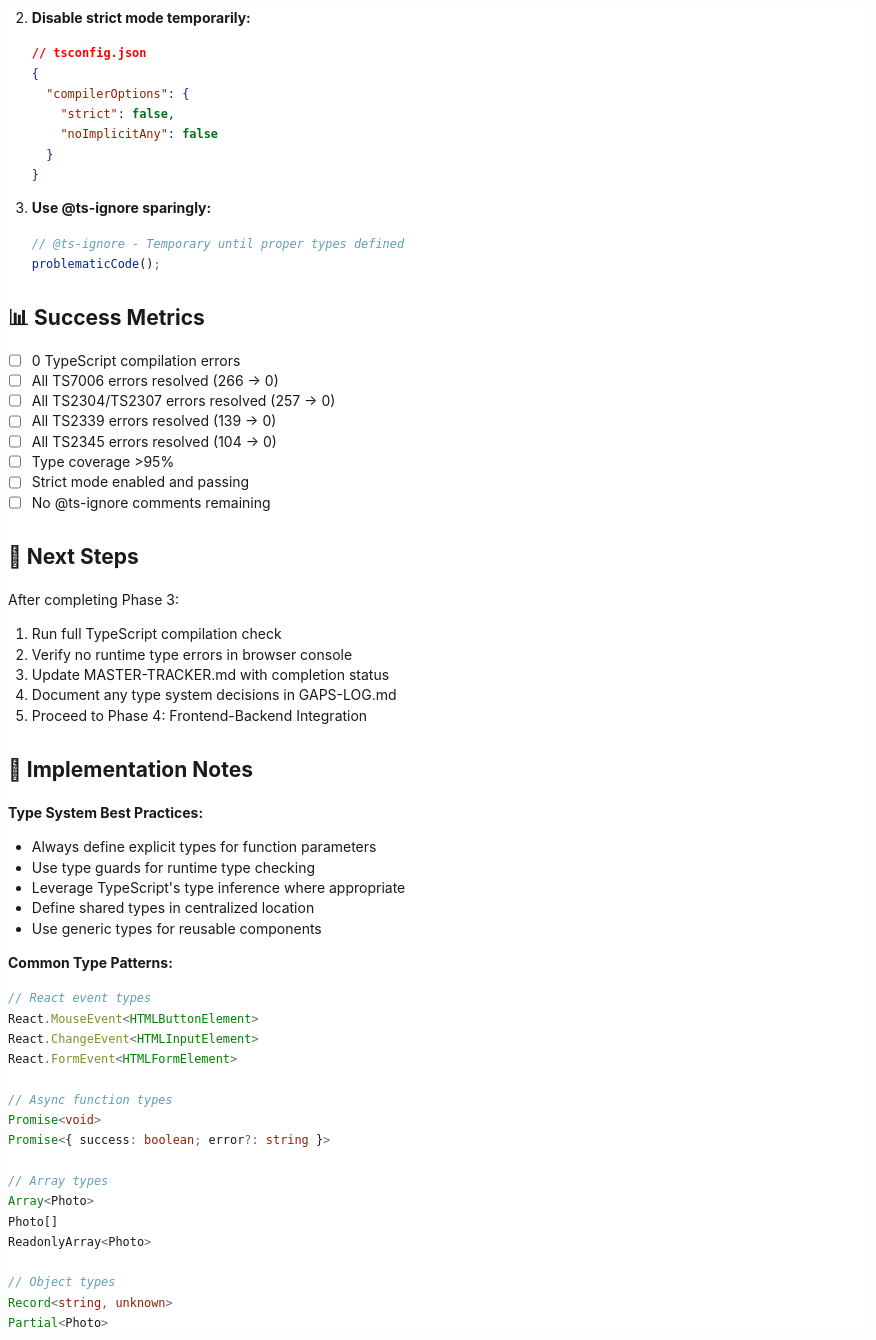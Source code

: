 2. **Disable strict mode temporarily:**
   ```json
   // tsconfig.json
   {
     "compilerOptions": {
       "strict": false,
       "noImplicitAny": false
     }
   }
   ```

3. **Use @ts-ignore sparingly:**
   ```typescript
   // @ts-ignore - Temporary until proper types defined
   problematicCode();
   ```

## 📊 Success Metrics

- [ ] 0 TypeScript compilation errors
- [ ] All TS7006 errors resolved (266 → 0)
- [ ] All TS2304/TS2307 errors resolved (257 → 0)
- [ ] All TS2339 errors resolved (139 → 0)
- [ ] All TS2345 errors resolved (104 → 0)
- [ ] Type coverage >95%
- [ ] Strict mode enabled and passing
- [ ] No @ts-ignore comments remaining

## 🚀 Next Steps

After completing Phase 3:
1. Run full TypeScript compilation check
2. Verify no runtime type errors in browser console
3. Update MASTER-TRACKER.md with completion status
4. Document any type system decisions in GAPS-LOG.md
5. Proceed to Phase 4: Frontend-Backend Integration

## 📝 Implementation Notes

**Type System Best Practices:**
- Always define explicit types for function parameters
- Use type guards for runtime type checking
- Leverage TypeScript's type inference where appropriate
- Define shared types in centralized location
- Use generic types for reusable components

**Common Type Patterns:**
```typescript
// React event types
React.MouseEvent<HTMLButtonElement>
React.ChangeEvent<HTMLInputElement>
React.FormEvent<HTMLFormElement>

// Async function types
Promise<void>
Promise<{ success: boolean; error?: string }>

// Array types
Array<Photo>
Photo[]
ReadonlyArray<Photo>

// Object types
Record<string, unknown>
Partial<Photo>
```